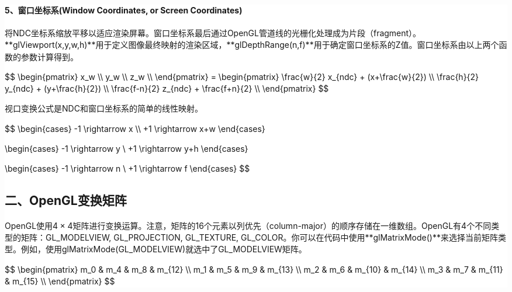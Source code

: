 </p>

#### 5、窗口坐标系(Window Coordinates, or Screen Coordinates)

将NDC坐标系缩放平移以适应渲染屏幕。窗口坐标系最后通过OpenGL管道线的光栅化处理成为片段（fragment）。**glViewport(x,y,w,h)**用于定义图像最终映射的渲染区域，**glDepthRange(n,f)**用于确定窗口坐标系的Z值。窗口坐标系由以上两个函数的参数计算得到。

<p>
$$
\begin{pmatrix}
x_w \\
y_w \\
z_w \\
\end{pmatrix} = 
\begin{pmatrix}
\frac{w}{2} x_{ndc} + (x+\frac{w}{2}) \\
\frac{h}{2} y_{ndc} + (y+\frac{h}{2}) \\
\frac{f-n}{2} z_{ndc} + \frac{f+n}{2} \\
\end{pmatrix}
$$
</p>

视口变换公式是NDC和窗口坐标系的简单的线性映射。

<p>
$$
\begin{cases}
-1 \rightarrow x \\
+1 \rightarrow x+w
\end{cases}

\begin{cases}
-1 \rightarrow y \\
+1 \rightarrow y+h
\end{cases}

\begin{cases}
-1 \rightarrow n \\
+1 \rightarrow f
\end{cases}
$$
</p>

## <a name="MatrixTransform"></a>二、OpenGL变换矩阵

OpenGL使用$4\times4$矩阵进行变换运算。注意，矩阵的16个元素以列优先（column-major）的顺序存储在一维数组。OpenGL有4个不同类型的矩阵：GL_MODELVIEW, GL_PROJECTION, GL_TEXTURE, GL_COLOR。你可以在代码中使用**glMatrixMode()**来选择当前矩阵类型。例如，使用glMatrixMode(GL_MODELVIEW)就选中了GL_MODELVIEW矩阵。

<p>
$$
\begin{pmatrix}
m_0 & m_4 & m_8 & m_{12} \\
m_1 & m_5 & m_9 & m_{13} \\
m_2 & m_6 & m_{10} & m_{14} \\
m_3 & m_7 & m_{11} & m_{15} \\
\end{pmatrix}
$$
</p>
